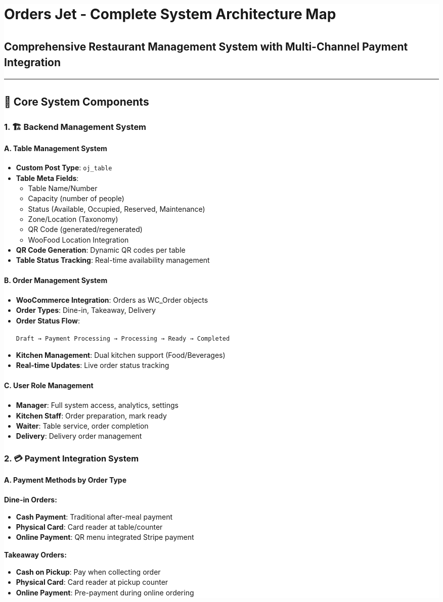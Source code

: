 # Orders Jet - Complete System Architecture Map
## Comprehensive Restaurant Management System with Multi-Channel Payment Integration

---

## 🎯 **Core System Components**

### **1. 🏗️ Backend Management System**

#### **A. Table Management System**
- **Custom Post Type**: `oj_table`
- **Table Meta Fields**:
  - Table Name/Number
  - Capacity (number of people)
  - Status (Available, Occupied, Reserved, Maintenance)
  - Zone/Location (Taxonomy)
  - QR Code (generated/regenerated)
  - WooFood Location Integration
- **QR Code Generation**: Dynamic QR codes per table
- **Table Status Tracking**: Real-time availability management

#### **B. Order Management System**
- **WooCommerce Integration**: Orders as WC_Order objects
- **Order Types**: Dine-in, Takeaway, Delivery
- **Order Status Flow**:
  ```
  Draft → Payment Processing → Processing → Ready → Completed
  ```
- **Kitchen Management**: Dual kitchen support (Food/Beverages)
- **Real-time Updates**: Live order status tracking

#### **C. User Role Management**
- **Manager**: Full system access, analytics, settings
- **Kitchen Staff**: Order preparation, mark ready
- **Waiter**: Table service, order completion
- **Delivery**: Delivery order management

### **2. 💳 Payment Integration System**

#### **A. Payment Methods by Order Type**

**Dine-in Orders:**
- **Cash Payment**: Traditional after-meal payment
- **Physical Card**: Card reader at table/counter
- **Online Payment**: QR menu integrated Stripe payment

**Takeaway Orders:**
- **Cash on Pickup**: Pay when collecting order
- **Physical Card**: Card reader at pickup counter
- **Online Payment**: Pre-payment during online ordering
